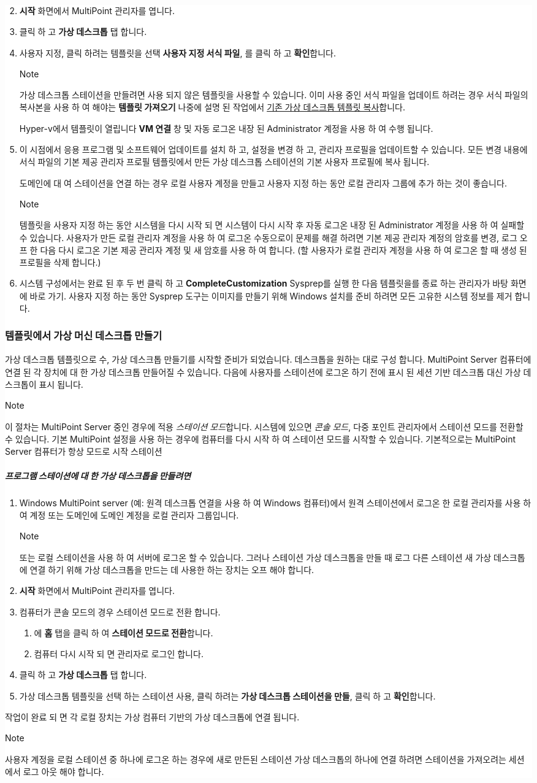 2.  **시작** 화면에서 MultiPoint 관리자를 엽니다.  
  
3.  클릭 하 고 **가상 데스크톱** 탭 합니다.  
  
4.  사용자 지정, 클릭 하려는 템플릿을 선택 **사용자 지정 서식 파일**, 를 클릭 하 고 **확인**합니다.  
  
    > [!NOTE]  
    > 가상 데스크톱 스테이션을 만들려면 사용 되지 않은 템플릿을 사용할 수 있습니다. 이미 사용 중인 서식 파일을 업데이트 하려는 경우 서식 파일의 복사본을 사용 하 여 해야는 **템플릿 가져오기** 나중에 설명 된 작업에서 [기존 가상 데스크톱 템플릿 복사](#BKMK_CopyExiistingVirtualDesktopTemplate)합니다.  
  
    Hyper-v에서 템플릿이 열립니다 **VM 연결** 창 및 자동 로그온 내장 된 Administrator 계정을 사용 하 여 수행 됩니다.  
  
5.  이 시점에서 응용 프로그램 및 소프트웨어 업데이트를 설치 하 고, 설정을 변경 하 고, 관리자 프로필을 업데이트할 수 있습니다. 모든 변경 내용에 서식 파일의 기본 제공 관리자 프로필 템플릿에서 만든 가상 데스크톱 스테이션의 기본 사용자 프로필에 복사 됩니다.  
  
    도메인에 대 여 스테이션을 연결 하는 경우 로컬 사용자 계정을 만들고 사용자 지정 하는 동안 로컬 관리자 그룹에 추가 하는 것이 좋습니다.  
  
    > [!NOTE]  
    > 템플릿을 사용자 지정 하는 동안 시스템을 다시 시작 되 면 시스템이 다시 시작 후 자동 로그온 내장 된 Administrator 계정을 사용 하 여 실패할 수 있습니다. 사용자가 만든 로컬 관리자 계정을 사용 하 여 로그온 수동으로이 문제를 해결 하려면 기본 제공 관리자 계정의 암호를 변경, 로그 오프 한 다음 다시 로그온 기본 제공 관리자 계정 및 새 암호를 사용 하 여 합니다. (할 사용자가 로컬 관리자 계정을 사용 하 여 로그온 할 때 생성 된 프로필을 삭제 합니다.)  
  
6.  시스템 구성에서는 완료 된 후 두 번 클릭 하 고 **CompleteCustomization** Sysprep를 실행 한 다음 템플릿을를 종료 하는 관리자가 바탕 화면에 바로 가기. 사용자 지정 하는 동안 Sysprep 도구는 이미지를 만들기 위해 Windows 설치를 준비 하려면 모든 고유한 시스템 정보를 제거 합니다.  
  
### <a name="BKMK_CreateVirtualDesktopsfromTemplate"></a>템플릿에서 가상 머신 데스크톱 만들기  
가상 데스크톱 템플릿으로 수, 가상 데스크톱 만들기를 시작할 준비가 되었습니다. 데스크톱을 원하는 대로 구성 합니다. MultiPoint Server 컴퓨터에 연결 된 각 장치에 대 한 가상 데스크톱 만들어질 수 있습니다. 다음에 사용자를 스테이션에 로그온 하기 전에 표시 된 세션 기반 데스크톱 대신 가상 데스크톱이 표시 됩니다.  
  
> [!NOTE]  
> 이 절차는 MultiPoint Server 중인 경우에 적용 *스테이션 모드*합니다. 시스템에 있으면 *콘솔 모드*, 다중 포인트 관리자에서 스테이션 모드를 전환할 수 있습니다. 기본 MultiPoint 설정을 사용 하는 경우에 컴퓨터를 다시 시작 하 여 스테이션 모드를 시작할 수 있습니다. 기본적으로는 MultiPoint Server 컴퓨터가 항상 모드로 시작 스테이션  
  
##### <a name="to-create-virtual-desktops-for-your-stations"></a>프로그램 스테이션에 대 한 가상 데스크톱을 만들려면  
  
1.  Windows MultiPoint server (예: 원격 데스크톱 연결을 사용 하 여 Windows 컴퓨터)에서 원격 스테이션에서 로그온 한 로컬 관리자를 사용 하 여 계정 또는 도메인에 도메인 계정을 로컬 관리자 그룹입니다.  
  
    > [!NOTE]  
    > 또는 로컬 스테이션을 사용 하 여 서버에 로그온 할 수 있습니다. 그러나 스테이션 가상 데스크톱을 만들 때 로그 다른 스테이션 새 가상 데스크톱에 연결 하기 위해 가상 데스크톱을 만드는 데 사용한 하는 장치는 오프 해야 합니다.  
  
2.  **시작** 화면에서 MultiPoint 관리자를 엽니다.  
  
3.  컴퓨터가 콘솔 모드의 경우 스테이션 모드로 전환 합니다.  
  
    1.  에 **홈** 탭을 클릭 하 여 **스테이션 모드로 전환**합니다.  
  
    2.  컴퓨터 다시 시작 되 면 관리자로 로그인 합니다.  
  
4.  클릭 하 고 **가상 데스크톱** 탭 합니다.  
  
5.  가상 데스크톱 템플릿을 선택 하는 스테이션 사용, 클릭 하려는 **가상 데스크톱 스테이션을 만들**, 클릭 하 고 **확인**합니다.  
  
작업이 완료 되 면 각 로컬 장치는 가상 컴퓨터 기반의 가상 데스크톱에 연결 됩니다.  
  
> [!NOTE]  
> 사용자 계정을 로컬 스테이션 중 하나에 로그온 하는 경우에 새로 만든된 스테이션 가상 데스크톱의 하나에 연결 하려면 스테이션을 가져오려는 세션에서 로그 아웃 해야 합니다.  
  